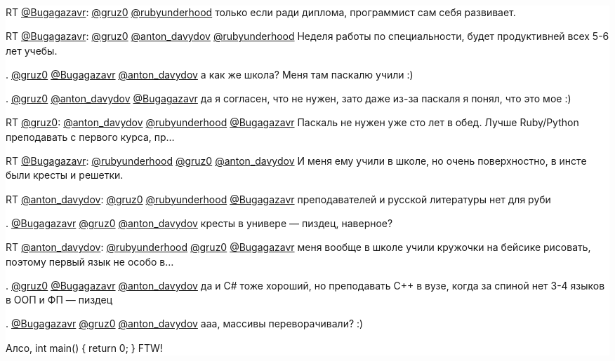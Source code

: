 RT <a href="https://twitter.com/Bugagazavr" title="Bugagazavr">@Bugagazavr</a>: <a href="https://twitter.com/gruz0" title="Alexander Gruzov">@gruz0</a> <a href="https://twitter.com/rubyunderhood" title="Ruby Разработчик">@rubyunderhood</a> только если ради диплома, программист сам себя развивает.

RT <a href="https://twitter.com/Bugagazavr" title="Bugagazavr">@Bugagazavr</a>: <a href="https://twitter.com/gruz0" title="Alexander Gruzov">@gruz0</a> <a href="https://twitter.com/anton_davydov" title="Davy Dovanton">@anton_davydov</a> <a href="https://twitter.com/rubyunderhood" title="Ruby Разработчик">@rubyunderhood</a> Неделя работы по специальности, будет продуктивней всех 5-6 лет учебы.

. <a href="https://twitter.com/gruz0" title="Alexander Gruzov">@gruz0</a> <a href="https://twitter.com/Bugagazavr" title="Bugagazavr">@Bugagazavr</a> <a href="https://twitter.com/anton_davydov" title="Davy Dovanton">@anton_davydov</a> а как же школа? Меня там паскалю учили :)

. <a href="https://twitter.com/gruz0" title="Alexander Gruzov">@gruz0</a> <a href="https://twitter.com/anton_davydov" title="Davy Dovanton">@anton_davydov</a> <a href="https://twitter.com/Bugagazavr" title="Bugagazavr">@Bugagazavr</a> да я согласен, что не нужен, зато даже из-за паскаля я понял, что это мое :)

RT <a href="https://twitter.com/gruz0" title="Alexander Gruzov">@gruz0</a>: <a href="https://twitter.com/anton_davydov" title="Davy Dovanton">@anton_davydov</a> <a href="https://twitter.com/rubyunderhood" title="Ruby Разработчик">@rubyunderhood</a> <a href="https://twitter.com/Bugagazavr" title="Bugagazavr">@Bugagazavr</a> Паскаль не нужен уже сто лет в обед. Лучше Ruby/Python преподавать с первого курса, пр…

RT <a href="https://twitter.com/Bugagazavr" title="Bugagazavr">@Bugagazavr</a>: <a href="https://twitter.com/rubyunderhood" title="Ruby Разработчик">@rubyunderhood</a> <a href="https://twitter.com/gruz0" title="Alexander Gruzov">@gruz0</a> <a href="https://twitter.com/anton_davydov" title="Davy Dovanton">@anton_davydov</a> И меня ему учили в школе, но очень поверхностно, в инсте были кресты и решетки.

RT <a href="https://twitter.com/anton_davydov" title="Davy Dovanton">@anton_davydov</a>: <a href="https://twitter.com/gruz0" title="Alexander Gruzov">@gruz0</a> <a href="https://twitter.com/rubyunderhood" title="Ruby Разработчик">@rubyunderhood</a> <a href="https://twitter.com/Bugagazavr" title="Bugagazavr">@Bugagazavr</a> преподавателей и русской литературы нет для руби

. <a href="https://twitter.com/Bugagazavr" title="Bugagazavr">@Bugagazavr</a> <a href="https://twitter.com/gruz0" title="Alexander Gruzov">@gruz0</a> <a href="https://twitter.com/anton_davydov" title="Davy Dovanton">@anton_davydov</a> кресты в универе — пиздец, наверное?

RT <a href="https://twitter.com/anton_davydov" title="Davy Dovanton">@anton_davydov</a>: <a href="https://twitter.com/rubyunderhood" title="Ruby Разработчик">@rubyunderhood</a> <a href="https://twitter.com/gruz0" title="Alexander Gruzov">@gruz0</a> <a href="https://twitter.com/Bugagazavr" title="Bugagazavr">@Bugagazavr</a> меня вообще в школе учили кружочки на бейсике рисовать, поэтому первый язык не особо в…

. <a href="https://twitter.com/gruz0" title="Alexander Gruzov">@gruz0</a> <a href="https://twitter.com/Bugagazavr" title="Bugagazavr">@Bugagazavr</a> <a href="https://twitter.com/anton_davydov" title="Davy Dovanton">@anton_davydov</a> да и C# тоже хороший, но преподавать C++ в вузе, когда за спиной нет 3-4 языков в ООП и ФП — пиздец

. <a href="https://twitter.com/Bugagazavr" title="Bugagazavr">@Bugagazavr</a> <a href="https://twitter.com/gruz0" title="Alexander Gruzov">@gruz0</a> <a href="https://twitter.com/anton_davydov" title="Davy Dovanton">@anton_davydov</a> ааа, массивы переворачивали? :)

Алсо, int main() { return 0; } FTW!
